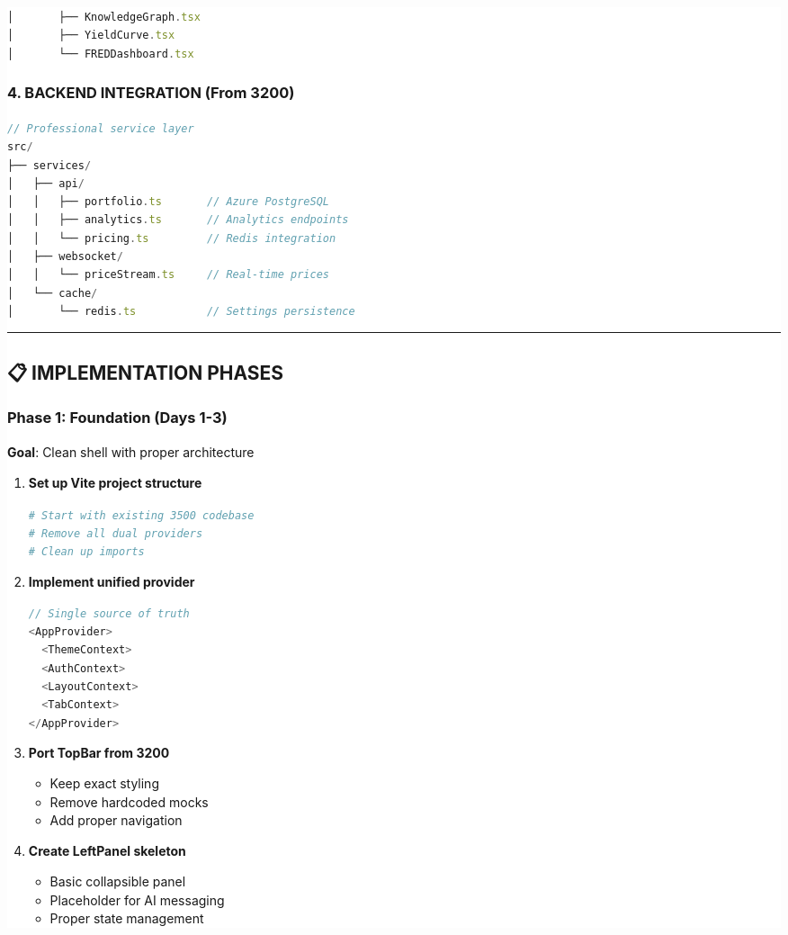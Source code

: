```typescript
│       ├── KnowledgeGraph.tsx
│       ├── YieldCurve.tsx
│       └── FREDDashboard.tsx
```

### 4. BACKEND INTEGRATION (From 3200)
```typescript
// Professional service layer
src/
├── services/
│   ├── api/
│   │   ├── portfolio.ts       // Azure PostgreSQL
│   │   ├── analytics.ts       // Analytics endpoints
│   │   └── pricing.ts         // Redis integration
│   ├── websocket/
│   │   └── priceStream.ts     // Real-time prices
│   └── cache/
│       └── redis.ts           // Settings persistence
```

---

## 📋 IMPLEMENTATION PHASES

### Phase 1: Foundation (Days 1-3)
**Goal**: Clean shell with proper architecture

1. **Set up Vite project structure**
   ```bash
   # Start with existing 3500 codebase
   # Remove all dual providers
   # Clean up imports
   ```

2. **Implement unified provider**
   ```typescript
   // Single source of truth
   <AppProvider>
     <ThemeContext>
     <AuthContext>
     <LayoutContext>
     <TabContext>
   </AppProvider>
   ```

3. **Port TopBar from 3200**
   - Keep exact styling
   - Remove hardcoded mocks
   - Add proper navigation

4. **Create LeftPanel skeleton**
   - Basic collapsible panel
   - Placeholder for AI messaging
   - Proper state management
